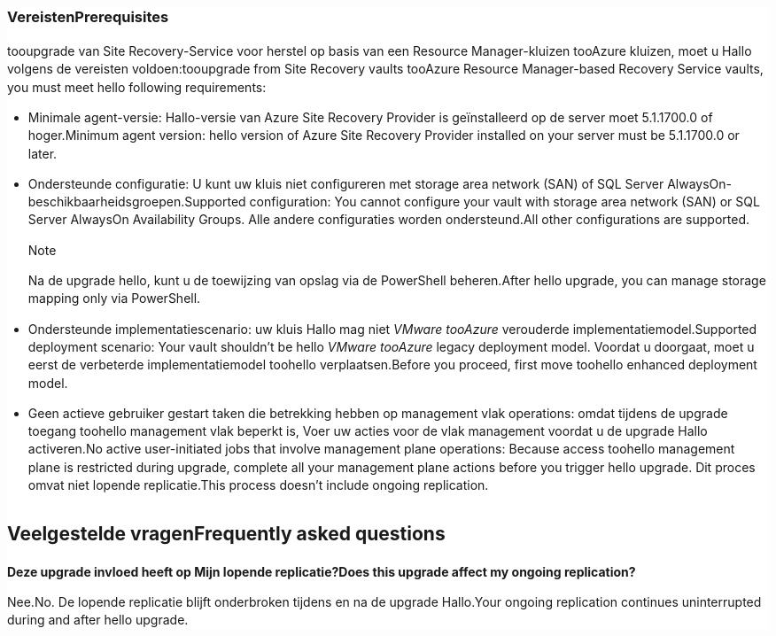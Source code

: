 ### <a name="prerequisites"></a><span data-ttu-id="a0dfe-131">Vereisten</span><span class="sxs-lookup"><span data-stu-id="a0dfe-131">Prerequisites</span></span>
<span data-ttu-id="a0dfe-132">tooupgrade van Site Recovery-Service voor herstel op basis van een Resource Manager-kluizen tooAzure kluizen, moet u Hallo volgens de vereisten voldoen:</span><span class="sxs-lookup"><span data-stu-id="a0dfe-132">tooupgrade from Site Recovery vaults tooAzure Resource Manager-based Recovery Service vaults, you must meet hello following requirements:</span></span>

* <span data-ttu-id="a0dfe-133">Minimale agent-versie: Hallo-versie van Azure Site Recovery Provider is geïnstalleerd op de server moet 5.1.1700.0 of hoger.</span><span class="sxs-lookup"><span data-stu-id="a0dfe-133">Minimum agent version: hello version of Azure Site Recovery Provider installed on your server must be 5.1.1700.0 or later.</span></span>

* <span data-ttu-id="a0dfe-134">Ondersteunde configuratie: U kunt uw kluis niet configureren met storage area network (SAN) of SQL Server AlwaysOn-beschikbaarheidsgroepen.</span><span class="sxs-lookup"><span data-stu-id="a0dfe-134">Supported configuration: You cannot configure your vault with storage area network (SAN) or SQL Server AlwaysOn Availability Groups.</span></span> <span data-ttu-id="a0dfe-135">Alle andere configuraties worden ondersteund.</span><span class="sxs-lookup"><span data-stu-id="a0dfe-135">All other configurations are supported.</span></span>

    >[!NOTE]
    ><span data-ttu-id="a0dfe-136">Na de upgrade hello, kunt u de toewijzing van opslag via de PowerShell beheren.</span><span class="sxs-lookup"><span data-stu-id="a0dfe-136">After hello upgrade, you can manage storage mapping only via PowerShell.</span></span>

* <span data-ttu-id="a0dfe-137">Ondersteunde implementatiescenario: uw kluis Hallo mag niet *VMware tooAzure* verouderde implementatiemodel.</span><span class="sxs-lookup"><span data-stu-id="a0dfe-137">Supported deployment scenario: Your vault shouldn’t be hello *VMware tooAzure* legacy deployment model.</span></span> <span data-ttu-id="a0dfe-138">Voordat u doorgaat, moet u eerst de verbeterde implementatiemodel toohello verplaatsen.</span><span class="sxs-lookup"><span data-stu-id="a0dfe-138">Before you proceed, first move toohello enhanced deployment model.</span></span>

* <span data-ttu-id="a0dfe-139">Geen actieve gebruiker gestart taken die betrekking hebben op management vlak operations: omdat tijdens de upgrade toegang toohello management vlak beperkt is, Voer uw acties voor de vlak management voordat u de upgrade Hallo activeren.</span><span class="sxs-lookup"><span data-stu-id="a0dfe-139">No active user-initiated jobs that involve management plane operations: Because access toohello management plane is restricted during upgrade, complete all your management plane actions before you trigger hello upgrade.</span></span> <span data-ttu-id="a0dfe-140">Dit proces omvat niet lopende replicatie.</span><span class="sxs-lookup"><span data-stu-id="a0dfe-140">This process doesn’t include ongoing replication.</span></span>

## <a name="frequently-asked-questions"></a><span data-ttu-id="a0dfe-141">Veelgestelde vragen</span><span class="sxs-lookup"><span data-stu-id="a0dfe-141">Frequently asked questions</span></span>

<span data-ttu-id="a0dfe-142">**Deze upgrade invloed heeft op Mijn lopende replicatie?**</span><span class="sxs-lookup"><span data-stu-id="a0dfe-142">**Does this upgrade affect my ongoing replication?**</span></span>

<span data-ttu-id="a0dfe-143">Nee.</span><span class="sxs-lookup"><span data-stu-id="a0dfe-143">No.</span></span> <span data-ttu-id="a0dfe-144">De lopende replicatie blijft onderbroken tijdens en na de upgrade Hallo.</span><span class="sxs-lookup"><span data-stu-id="a0dfe-144">Your ongoing replication continues uninterrupted during and after hello upgrade.</span></span>
